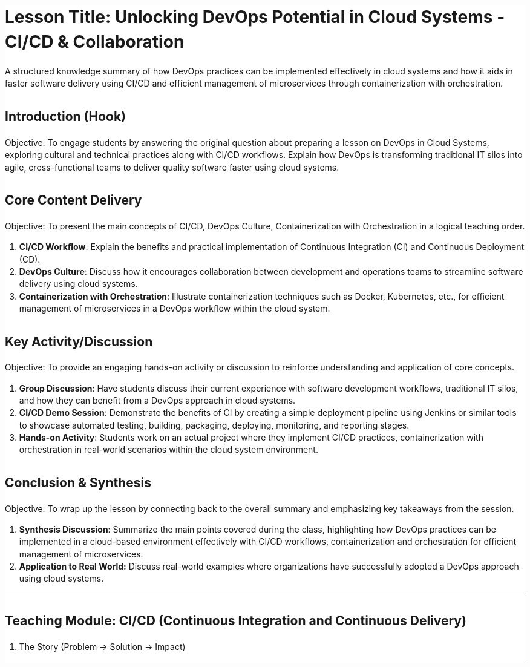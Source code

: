 # Lesson Title: Unlocking DevOps Potential in Cloud Systems - CI/CD & Collaboration
A structured knowledge summary of how DevOps practices can be implemented effectively in cloud systems and how it aids in faster software delivery using CI/CD and efficient management of microservices through containerization with orchestration.

## Introduction (Hook)
Objective: To engage students by answering the original question about preparing a lesson on DevOps in Cloud Systems, exploring cultural and technical practices along with CI/CD workflows. 
Explain how DevOps is transforming traditional IT silos into agile, cross-functional teams to deliver quality software faster using cloud systems.

## Core Content Delivery
Objective: To present the main concepts of CI/CD, DevOps Culture, Containerization with Orchestration in a logical teaching order.
1. **CI/CD Workflow**: Explain the benefits and practical implementation of Continuous Integration (CI) and Continuous Deployment (CD). 
2. **DevOps Culture**: Discuss how it encourages collaboration between development and operations teams to streamline software delivery using cloud systems.
3. **Containerization with Orchestration**: Illustrate containerization techniques such as Docker, Kubernetes, etc., for efficient management of microservices in a DevOps workflow within the cloud system.

## Key Activity/Discussion
Objective: To provide an engaging hands-on activity or discussion to reinforce understanding and application of core concepts.
1. **Group Discussion**: Have students discuss their current experience with software development workflows, traditional IT silos, and how they can benefit from a DevOps approach in cloud systems. 
2. **CI/CD Demo Session**: Demonstrate the benefits of CI by creating a simple deployment pipeline using Jenkins or similar tools to showcase automated testing, building, packaging, deploying, monitoring, and reporting stages.
3. **Hands-on Activity**: Students work on an actual project where they implement CI/CD practices, containerization with orchestration in real-world scenarios within the cloud system environment.

## Conclusion & Synthesis
Objective: To wrap up the lesson by connecting back to the overall summary and emphasizing key takeaways from the session.
1. **Synthesis Discussion**: Summarize the main points covered during the class, highlighting how DevOps practices can be implemented in a cloud-based environment effectively with CI/CD workflows, containerization and orchestration for efficient management of microservices. 
2. **Application to Real World:** Discuss real-world examples where organizations have successfully adopted a DevOps approach using cloud systems.


---

## Teaching Module: CI/CD (Continuous Integration and Continuous Delivery)
1. The Story (Problem -> Solution -> Impact)

---